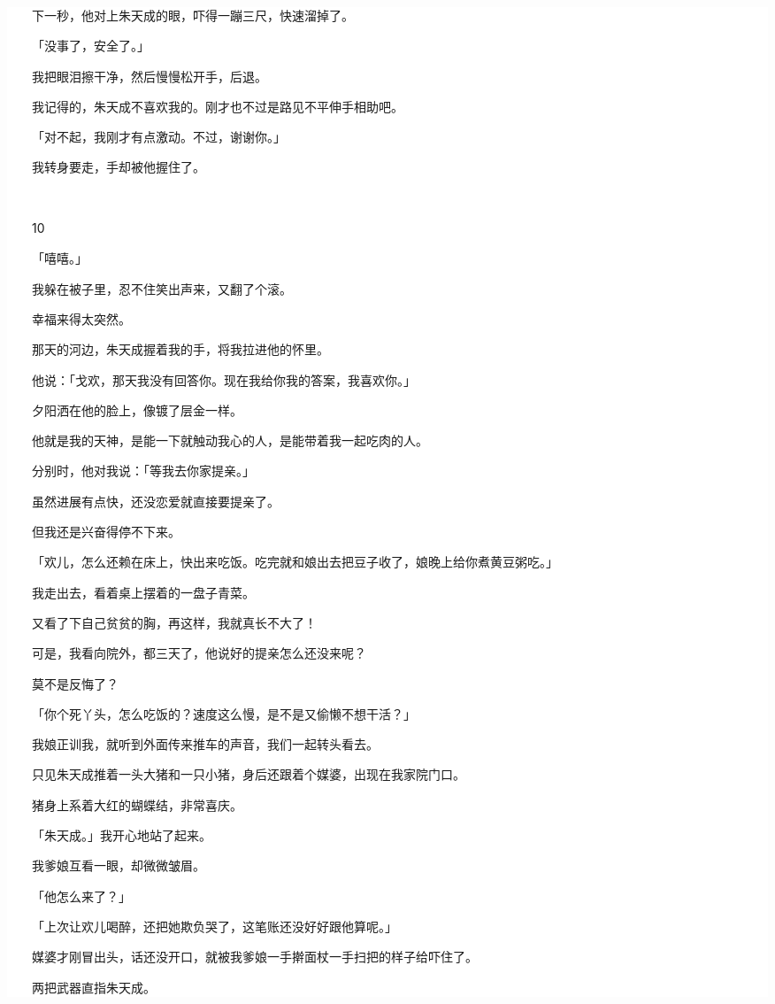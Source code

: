 &emsp;&emsp;下一秒，他对上朱天成的眼，吓得一蹦三尺，快速溜掉了。  
  
&emsp;&emsp;「没事了，安全了。」  
  
&emsp;&emsp;我把眼泪擦干净，然后慢慢松开手，后退。  
  
&emsp;&emsp;我记得的，朱天成不喜欢我的。刚才也不过是路见不平伸手相助吧。  
  
&emsp;&emsp;「对不起，我刚才有点激动。不过，谢谢你。」  
  
&emsp;&emsp;我转身要走，手却被他握住了。  
  
&emsp;&emsp;   
  
&emsp;&emsp;10  
  
&emsp;&emsp;「嘻嘻。」  
  
&emsp;&emsp;我躲在被子里，忍不住笑出声来，又翻了个滚。  
  
&emsp;&emsp;幸福来得太突然。  
  
&emsp;&emsp;那天的河边，朱天成握着我的手，将我拉进他的怀里。  
  
&emsp;&emsp;他说：「戈欢，那天我没有回答你。现在我给你我的答案，我喜欢你。」  
  
&emsp;&emsp;夕阳洒在他的脸上，像镀了层金一样。  
  
&emsp;&emsp;他就是我的天神，是能一下就触动我心的人，是能带着我一起吃肉的人。  
  
&emsp;&emsp;分别时，他对我说：「等我去你家提亲。」  
  
&emsp;&emsp;虽然进展有点快，还没恋爱就直接要提亲了。  
  
&emsp;&emsp;但我还是兴奋得停不下来。  
  
&emsp;&emsp;「欢儿，怎么还赖在床上，快出来吃饭。吃完就和娘出去把豆子收了，娘晚上给你煮黄豆粥吃。」  
  
&emsp;&emsp;我走出去，看着桌上摆着的一盘子青菜。  
  
&emsp;&emsp;又看了下自己贫贫的胸，再这样，我就真长不大了！  
  
&emsp;&emsp;可是，我看向院外，都三天了，他说好的提亲怎么还没来呢？  
  
&emsp;&emsp;莫不是反悔了？  
  
&emsp;&emsp;「你个死丫头，怎么吃饭的？速度这么慢，是不是又偷懒不想干活？」  
  
&emsp;&emsp;我娘正训我，就听到外面传来推车的声音，我们一起转头看去。  
  
&emsp;&emsp;只见朱天成推着一头大猪和一只小猪，身后还跟着个媒婆，出现在我家院门口。  
  
&emsp;&emsp;猪身上系着大红的蝴蝶结，非常喜庆。  
  
&emsp;&emsp;「朱天成。」我开心地站了起来。  
  
&emsp;&emsp;我爹娘互看一眼，却微微皱眉。  
  
&emsp;&emsp;「他怎么来了？」  
  
&emsp;&emsp;「上次让欢儿喝醉，还把她欺负哭了，这笔账还没好好跟他算呢。」  
  
&emsp;&emsp;媒婆才刚冒出头，话还没开口，就被我爹娘一手擀面杖一手扫把的样子给吓住了。  
  
&emsp;&emsp;两把武器直指朱天成。  
  